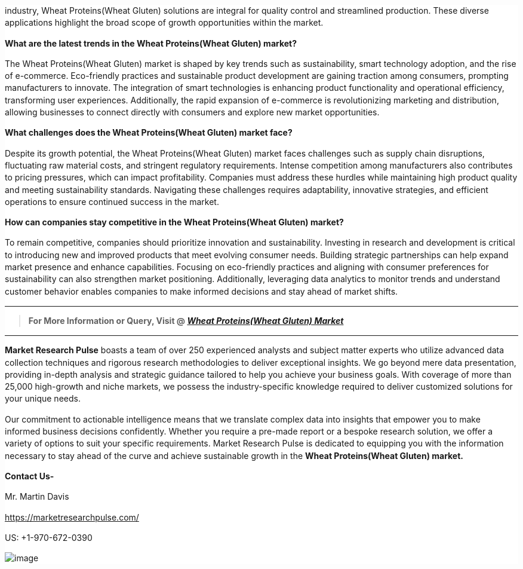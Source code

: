industry, Wheat Proteins(Wheat Gluten) solutions are integral for quality control and streamlined production. These diverse applications highlight the broad scope of growth opportunities within the market.</p><p><strong>What are the latest trends in the Wheat Proteins(Wheat Gluten) market?</strong></p><p>The Wheat Proteins(Wheat Gluten) market is shaped by key trends such as sustainability, smart technology adoption, and the rise of e-commerce. Eco-friendly practices and sustainable product development are gaining traction among consumers, prompting manufacturers to innovate. The integration of smart technologies is enhancing product functionality and operational efficiency, transforming user experiences. Additionally, the rapid expansion of e-commerce is revolutionizing marketing and distribution, allowing businesses to connect directly with consumers and explore new market opportunities.</p><p><strong>What challenges does the Wheat Proteins(Wheat Gluten) market face?</strong></p><p>Despite its growth potential, the Wheat Proteins(Wheat Gluten) market faces challenges such as supply chain disruptions, fluctuating raw material costs, and stringent regulatory requirements. Intense competition among manufacturers also contributes to pricing pressures, which can impact profitability. Companies must address these hurdles while maintaining high product quality and meeting sustainability standards. Navigating these challenges requires adaptability, innovative strategies, and efficient operations to ensure continued success in the market.</p><p><strong>How can companies stay competitive in the Wheat Proteins(Wheat Gluten) market?</strong></p><p>To remain competitive, companies should prioritize innovation and sustainability. Investing in research and development is critical to introducing new and improved products that meet evolving consumer needs. Building strategic partnerships can help expand market presence and enhance capabilities. Focusing on eco-friendly practices and aligning with consumer preferences for sustainability can also strengthen market positioning. Additionally, leveraging data analytics to monitor trends and understand customer behavior enables companies to make informed decisions and stay ahead of market shifts.</p><hr /><blockquote><p><strong>For More Information or Query, Visit @&nbsp;<em><a href="https://marketresearchpulse.com/report/66812/wheat-proteinswheat-gluten-market?utm_source=Linkedin&utm_medium=052">Wheat Proteins(Wheat Gluten) Market</a></em></strong></p></blockquote><hr /><p><strong>Market Research Pulse</strong> boasts a team of over 250 experienced analysts and subject matter experts who utilize advanced data collection techniques and rigorous research methodologies to deliver exceptional insights. We go beyond mere data presentation, providing in-depth analysis and strategic guidance tailored to help you achieve your business goals. With coverage of more than 25,000 high-growth and niche markets, we possess the industry-specific knowledge required to deliver customized solutions for your unique needs.</p><p>Our commitment to actionable intelligence means that we translate complex data into insights that empower you to make informed business decisions confidently. Whether you require a pre-made report or a bespoke research solution, we offer a variety of options to suit your specific requirements. Market Research Pulse is dedicated to equipping you with the information necessary to stay ahead of the curve and achieve sustainable growth in the <strong>Wheat Proteins(Wheat Gluten) market.</strong></p><p><strong>Contact Us-</strong></p><p>Mr. Martin Davis</p><p>https://marketresearchpulse.com/</p><p>US: +1-970-672-0390</p>
![image](https://github.com/user-attachments/assets/507f1f1a-4a0e-44b3-a492-d110ed8efcd8)
